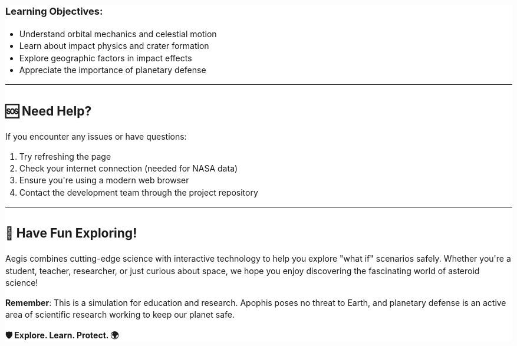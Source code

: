 ### Learning Objectives:
- Understand orbital mechanics and celestial motion
- Learn about impact physics and crater formation
- Explore geographic factors in impact effects
- Appreciate the importance of planetary defense

---

## 🆘 Need Help?

If you encounter any issues or have questions:
1. Try refreshing the page
2. Check your internet connection (needed for NASA data)
3. Ensure you're using a modern web browser
4. Contact the development team through the project repository

---

## 🎉 Have Fun Exploring!

Aegis combines cutting-edge science with interactive technology to help you explore "what if" scenarios safely. Whether you're a student, teacher, researcher, or just curious about space, we hope you enjoy discovering the fascinating world of asteroid science!

**Remember**: This is a simulation for education and research. Apophis poses no threat to Earth, and planetary defense is an active area of scientific research working to keep our planet safe.

**🛡️ Explore. Learn. Protect. 🌍**